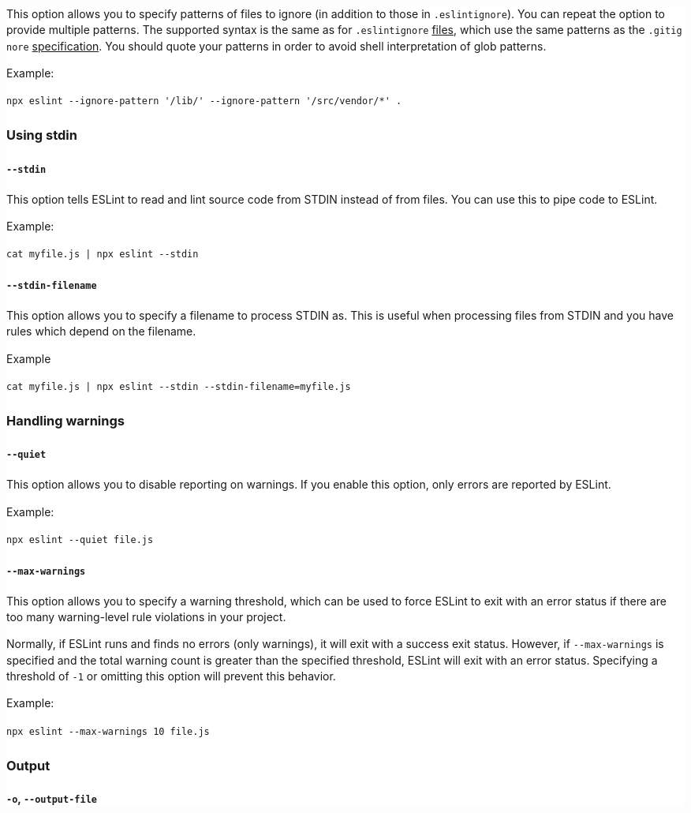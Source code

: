 This option allows you to specify patterns of files to ignore (in addition to those in `.eslintignore`). You can repeat the option to provide multiple patterns. The supported syntax is the same as for `.eslintignore` [files](configuring/ignoring-code#the-eslintignore-file), which use the same patterns as the `.gitignore` [specification](https://git-scm.com/docs/gitignore). You should quote your patterns in order to avoid shell interpretation of glob patterns.

Example:

    npx eslint --ignore-pattern '/lib/' --ignore-pattern '/src/vendor/*' .

### Using stdin

#### `--stdin`

This option tells ESLint to read and lint source code from STDIN instead of from files. You can use this to pipe code to ESLint.

Example:

    cat myfile.js | npx eslint --stdin

#### `--stdin-filename`

This option allows you to specify a filename to process STDIN as. This is useful when processing files from STDIN and you have rules which depend on the filename.

Example

    cat myfile.js | npx eslint --stdin --stdin-filename=myfile.js

### Handling warnings

#### `--quiet`

This option allows you to disable reporting on warnings. If you enable this option, only errors are reported by ESLint.

Example:

    npx eslint --quiet file.js

#### `--max-warnings`

This option allows you to specify a warning threshold, which can be used to force ESLint to exit with an error status if there are too many warning-level rule violations in your project.

Normally, if ESLint runs and finds no errors (only warnings), it will exit with a success exit status. However, if `--max-warnings` is specified and the total warning count is greater than the specified threshold, ESLint will exit with an error status. Specifying a threshold of `-1` or omitting this option will prevent this behavior.

Example:

    npx eslint --max-warnings 10 file.js

### Output

#### `-o`, `--output-file`
